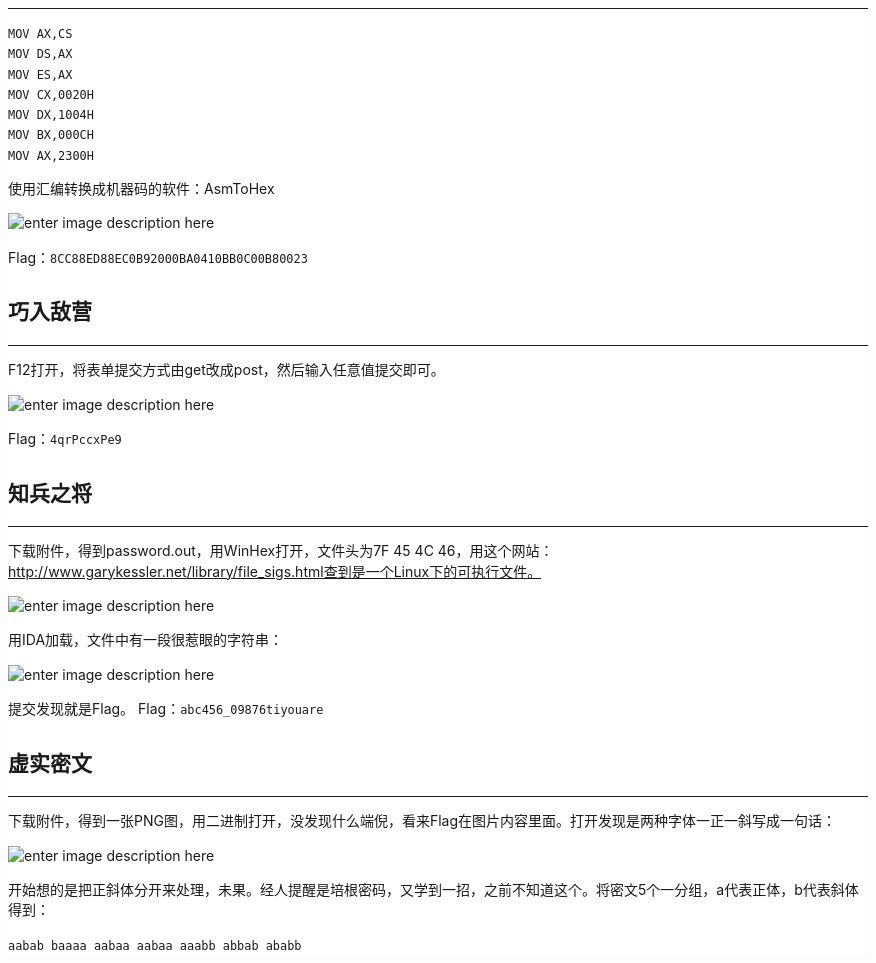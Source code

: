 * * *

```
MOV AX,CS
MOV DS,AX
MOV ES,AX
MOV CX,0020H
MOV DX,1004H
MOV BX,000CH
MOV AX,2300H

```

使用汇编转换成机器码的软件：AsmToHex

![enter image description here](http://drops.javaweb.org/uploads/images/096d2a4a263b4b2cb50248449464c3342531abb8.jpg)

Flag：`8CC88ED88EC0B92000BA0410BB0C00B80023`

巧入敌营
----

* * *

F12打开，将表单提交方式由get改成post，然后输入任意值提交即可。

![enter image description here](http://drops.javaweb.org/uploads/images/2e190e4de98eb7422462515ea305e948045e8921.jpg)

Flag：`4qrPccxPe9`

知兵之将
----

* * *

下载附件，得到password.out，用WinHex打开，文件头为7F 45 4C 46，用这个网站：http://www.garykessler.net/library/file_sigs.html查到是一个Linux下的可执行文件。

![enter image description here](http://drops.javaweb.org/uploads/images/0094243dfca8a0bef5ccaafaff84a5255608d1b5.jpg)

用IDA加载，文件中有一段很惹眼的字符串：

![enter image description here](http://drops.javaweb.org/uploads/images/ac01cb79699017215493f8d06aaa134d77a1f0c7.jpg)

提交发现就是Flag。 Flag：`abc456_09876tiyouare`

虚实密文
----

* * *

下载附件，得到一张PNG图，用二进制打开，没发现什么端倪，看来Flag在图片内容里面。打开发现是两种字体一正一斜写成一句话：

![enter image description here](http://drops.javaweb.org/uploads/images/1a498b2fb6c0937f418e3d1bfd81f25ebd1065e7.jpg)

开始想的是把正斜体分开来处理，未果。经人提醒是培根密码，又学到一招，之前不知道这个。将密文5个一分组，a代表正体，b代表斜体得到：

```
aabab baaaa aabaa aabaa aaabb abbab ababb 

```
